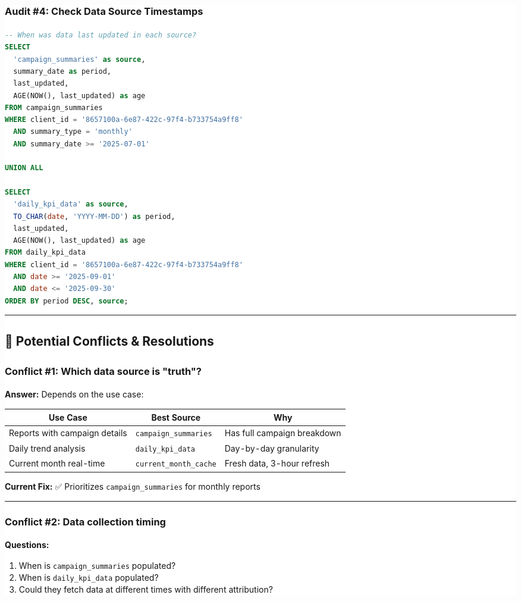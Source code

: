 
### **Audit #4: Check Data Source Timestamps**

```sql
-- When was data last updated in each source?
SELECT 
  'campaign_summaries' as source,
  summary_date as period,
  last_updated,
  AGE(NOW(), last_updated) as age
FROM campaign_summaries
WHERE client_id = '8657100a-6e87-422c-97f4-b733754a9ff8'
  AND summary_type = 'monthly'
  AND summary_date >= '2025-07-01'

UNION ALL

SELECT 
  'daily_kpi_data' as source,
  TO_CHAR(date, 'YYYY-MM-DD') as period,
  last_updated,
  AGE(NOW(), last_updated) as age
FROM daily_kpi_data
WHERE client_id = '8657100a-6e87-422c-97f4-b733754a9ff8'
  AND date >= '2025-09-01'
  AND date <= '2025-09-30'
ORDER BY period DESC, source;
```

---

## 🔧 Potential Conflicts & Resolutions

### **Conflict #1: Which data source is "truth"?**

**Answer:** Depends on the use case:

| Use Case | Best Source | Why |
|----------|-------------|-----|
| Reports with campaign details | `campaign_summaries` | Has full campaign breakdown |
| Daily trend analysis | `daily_kpi_data` | Day-by-day granularity |
| Current month real-time | `current_month_cache` | Fresh data, 3-hour refresh |

**Current Fix:** ✅ Prioritizes `campaign_summaries` for monthly reports

---

### **Conflict #2: Data collection timing**

**Questions:**
1. When is `campaign_summaries` populated?
2. When is `daily_kpi_data` populated?
3. Could they fetch data at different times with different attribution?
